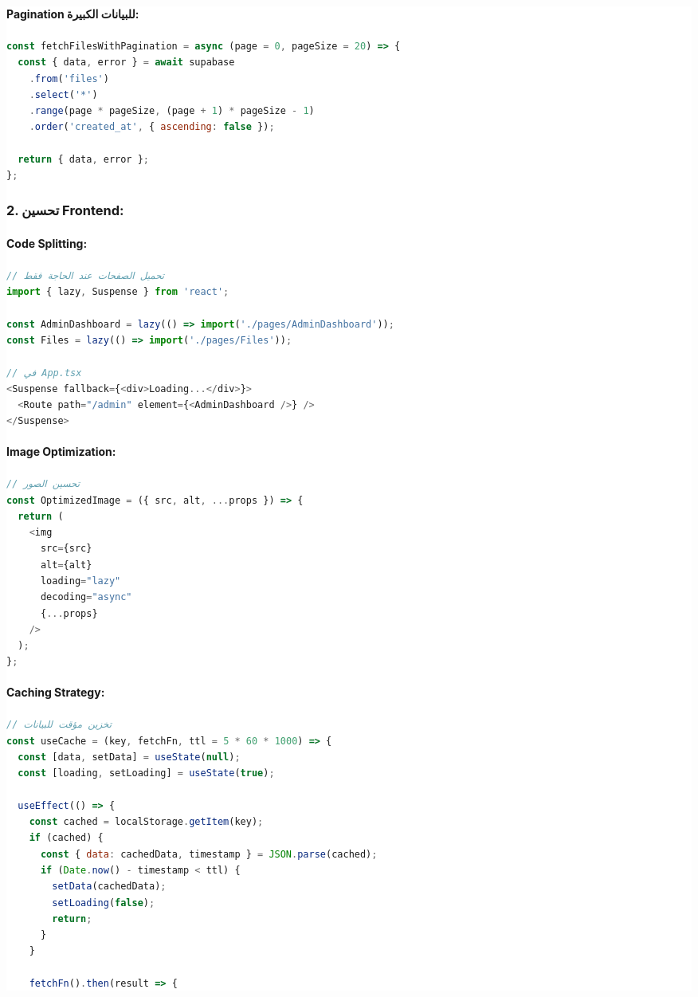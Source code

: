 #### **Pagination للبيانات الكبيرة:**
```javascript
const fetchFilesWithPagination = async (page = 0, pageSize = 20) => {
  const { data, error } = await supabase
    .from('files')
    .select('*')
    .range(page * pageSize, (page + 1) * pageSize - 1)
    .order('created_at', { ascending: false });
    
  return { data, error };
};
```

### **2. تحسين Frontend:**

#### **Code Splitting:**
```javascript
// تحميل الصفحات عند الحاجة فقط
import { lazy, Suspense } from 'react';

const AdminDashboard = lazy(() => import('./pages/AdminDashboard'));
const Files = lazy(() => import('./pages/Files'));

// في App.tsx
<Suspense fallback={<div>Loading...</div>}>
  <Route path="/admin" element={<AdminDashboard />} />
</Suspense>
```

#### **Image Optimization:**
```javascript
// تحسين الصور
const OptimizedImage = ({ src, alt, ...props }) => {
  return (
    <img
      src={src}
      alt={alt}
      loading="lazy"
      decoding="async"
      {...props}
    />
  );
};
```

#### **Caching Strategy:**
```javascript
// تخزين مؤقت للبيانات
const useCache = (key, fetchFn, ttl = 5 * 60 * 1000) => {
  const [data, setData] = useState(null);
  const [loading, setLoading] = useState(true);
  
  useEffect(() => {
    const cached = localStorage.getItem(key);
    if (cached) {
      const { data: cachedData, timestamp } = JSON.parse(cached);
      if (Date.now() - timestamp < ttl) {
        setData(cachedData);
        setLoading(false);
        return;
      }
    }
    
    fetchFn().then(result => {
```